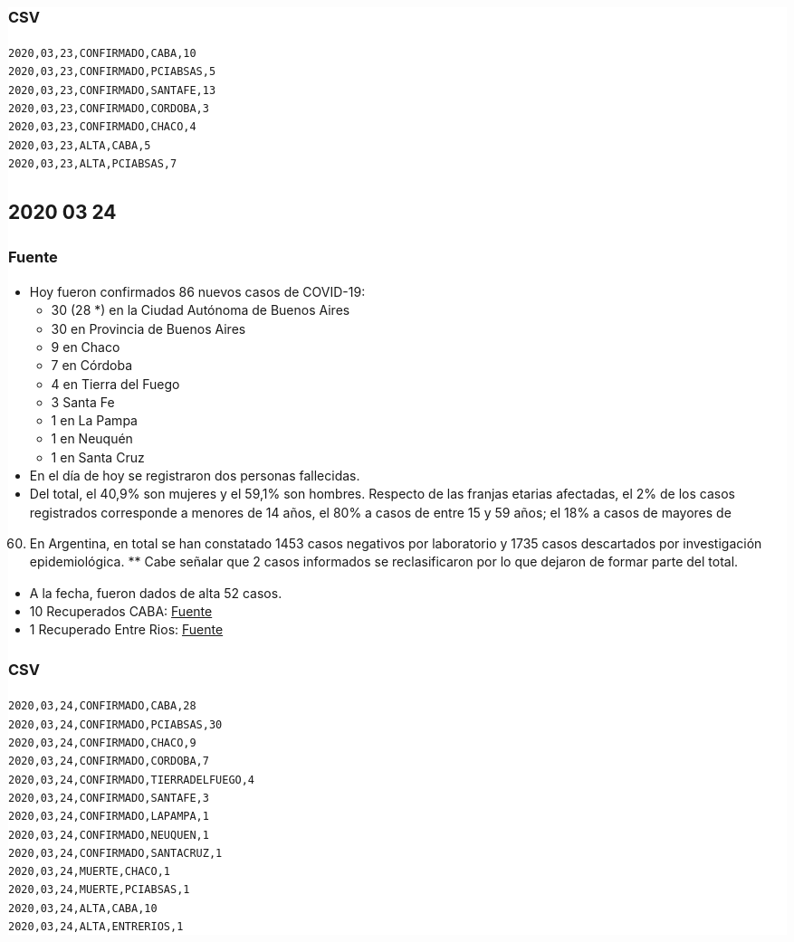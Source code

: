 ### CSV

```
2020,03,23,CONFIRMADO,CABA,10
2020,03,23,CONFIRMADO,PCIABSAS,5
2020,03,23,CONFIRMADO,SANTAFE,13
2020,03,23,CONFIRMADO,CORDOBA,3
2020,03,23,CONFIRMADO,CHACO,4
2020,03,23,ALTA,CABA,5
2020,03,23,ALTA,PCIABSAS,7
```


## 2020 03 24

### Fuente
* Hoy fueron confirmados 86 nuevos casos de COVID-19:
  - 30 (28 *) en la Ciudad Autónoma de Buenos Aires
  - 30 en Provincia de Buenos Aires
  - 9 en Chaco
  - 7 en Córdoba
  - 4 en Tierra del Fuego
  - 3 Santa Fe
  - 1 en La Pampa
  - 1 en Neuquén
  - 1 en Santa Cruz
* En el día de hoy se registraron dos personas fallecidas.
* Del total, el 40,9% son mujeres y el 59,1% son hombres.
Respecto de las franjas etarias afectadas, el 2% de los casos registrados corresponde a
menores de 14 años, el 80% a casos de entre 15 y 59 años; el 18% a casos de mayores de
60. En Argentina, en total se han constatado 1453 casos negativos por laboratorio y 1735
casos descartados por investigación epidemiológica.
** Cabe señalar que 2 casos informados se reclasificaron por lo que dejaron de formar parte del total.
* A la fecha, fueron dados de alta 52 casos.
* 10 Recuperados CABA: [Fuente](https://web.archive.org/web/20200325140807/https://www.buenosaires.gob.ar/salud/noticias/actualizacion-de-los-casos-coronavirus-en-la-ciudad-buenos-aires)
* 1 Recuperado Entre Rios: [Fuente](http://noticias.entrerios.gov.ar/notas/dieron-el-alta-a-uno-de-los-pacientes-positivos-para-coronavirus-en-entre-ros.htm)

### CSV

```
2020,03,24,CONFIRMADO,CABA,28
2020,03,24,CONFIRMADO,PCIABSAS,30
2020,03,24,CONFIRMADO,CHACO,9
2020,03,24,CONFIRMADO,CORDOBA,7
2020,03,24,CONFIRMADO,TIERRADELFUEGO,4
2020,03,24,CONFIRMADO,SANTAFE,3
2020,03,24,CONFIRMADO,LAPAMPA,1
2020,03,24,CONFIRMADO,NEUQUEN,1
2020,03,24,CONFIRMADO,SANTACRUZ,1
2020,03,24,MUERTE,CHACO,1
2020,03,24,MUERTE,PCIABSAS,1
2020,03,24,ALTA,CABA,10
2020,03,24,ALTA,ENTRERIOS,1
```

